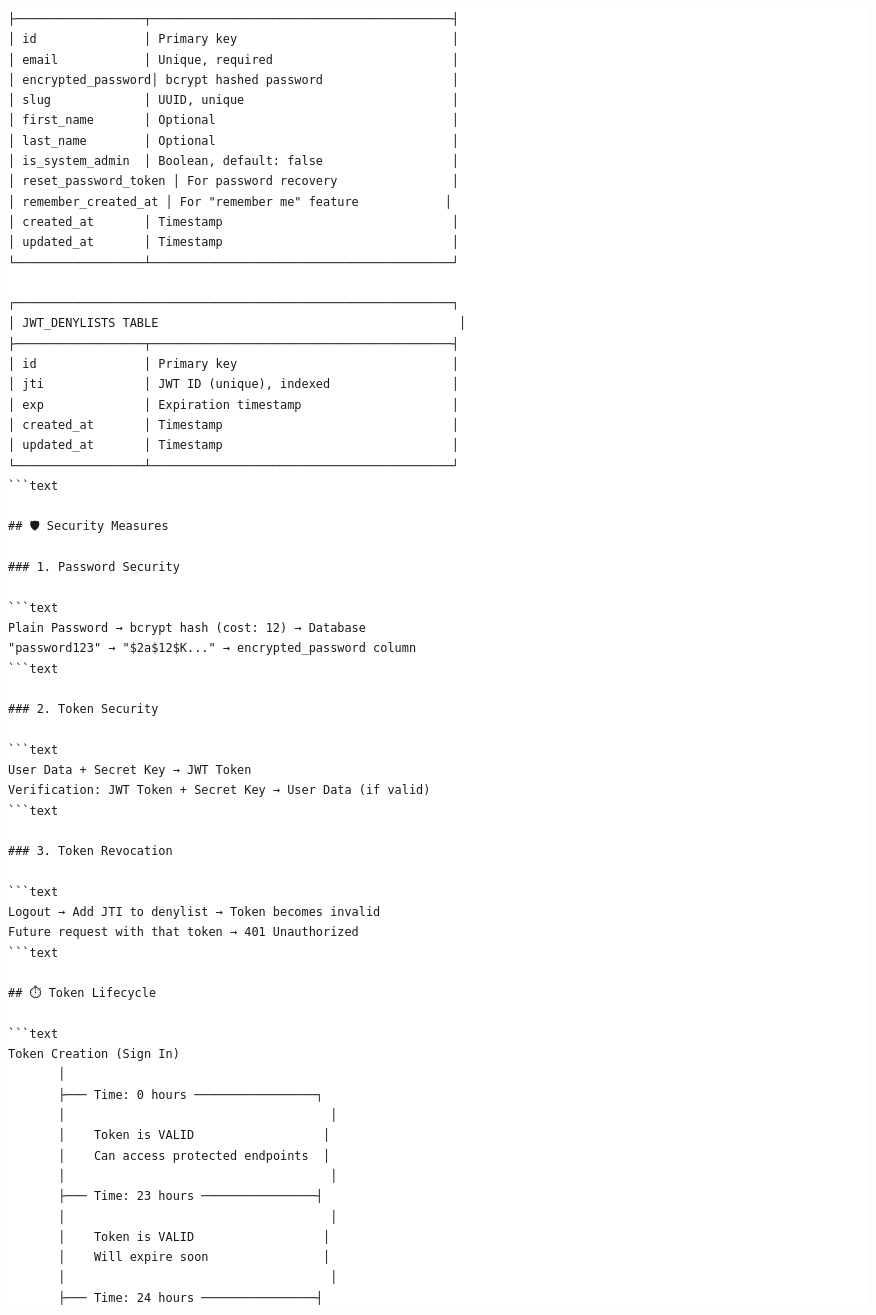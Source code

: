 ```text
├──────────────────┬──────────────────────────────────────────┤
│ id               │ Primary key                              │
│ email            │ Unique, required                         │
│ encrypted_password│ bcrypt hashed password                  │
│ slug             │ UUID, unique                             │
│ first_name       │ Optional                                 │
│ last_name        │ Optional                                 │
│ is_system_admin  │ Boolean, default: false                  │
│ reset_password_token │ For password recovery                │
│ remember_created_at │ For "remember me" feature            │
│ created_at       │ Timestamp                                │
│ updated_at       │ Timestamp                                │
└──────────────────┴──────────────────────────────────────────┘

┌─────────────────────────────────────────────────────────────┐
│ JWT_DENYLISTS TABLE                                          │
├──────────────────┬──────────────────────────────────────────┤
│ id               │ Primary key                              │
│ jti              │ JWT ID (unique), indexed                 │
│ exp              │ Expiration timestamp                     │
│ created_at       │ Timestamp                                │
│ updated_at       │ Timestamp                                │
└──────────────────┴──────────────────────────────────────────┘
```text

## 🛡️ Security Measures

### 1. Password Security

```text
Plain Password → bcrypt hash (cost: 12) → Database
"password123" → "$2a$12$K..." → encrypted_password column
```text

### 2. Token Security

```text
User Data + Secret Key → JWT Token
Verification: JWT Token + Secret Key → User Data (if valid)
```text

### 3. Token Revocation

```text
Logout → Add JTI to denylist → Token becomes invalid
Future request with that token → 401 Unauthorized
```text

## ⏱️ Token Lifecycle

```text
Token Creation (Sign In)
       │
       ├─── Time: 0 hours ─────────────────┐
       │                                     │
       │    Token is VALID                  │
       │    Can access protected endpoints  │
       │                                     │
       ├─── Time: 23 hours ────────────────┤
       │                                     │
       │    Token is VALID                  │
       │    Will expire soon                │
       │                                     │
       ├─── Time: 24 hours ────────────────┤
```